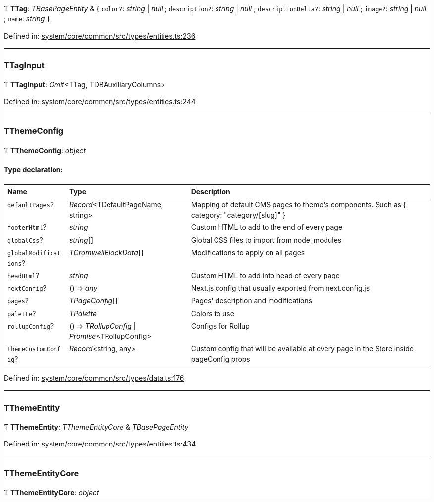 Ƭ **TTag**: *TBasePageEntity* & { `color?`: *string* \| *null* ; `description?`: *string* \| *null* ; `descriptionDelta?`: *string* \| *null* ; `image?`: *string* \| *null* ; `name`: *string*  }

Defined in: [system/core/common/src/types/entities.ts:236](https://github.com/CromwellCMS/Cromwell/blob/b0001b2/system/core/common/src/types/entities.ts#L236)

___

### TTagInput

Ƭ **TTagInput**: *Omit*<TTag, TDBAuxiliaryColumns\>

Defined in: [system/core/common/src/types/entities.ts:244](https://github.com/CromwellCMS/Cromwell/blob/b0001b2/system/core/common/src/types/entities.ts#L244)

___

### TThemeConfig

Ƭ **TThemeConfig**: *object*

#### Type declaration:

Name | Type | Description |
:------ | :------ | :------ |
`defaultPages`? | *Record*<TDefaultPageName, string\> | Mapping of default CMS pages to theme's components. Such as { category: "category/[slug]" }   |
`footerHtml`? | *string* | Custom HTML to add to the end of every page   |
`globalCss`? | *string*[] | Global CSS files to import from node_modules   |
`globalModifications`? | *TCromwellBlockData*[] | Modifications to apply on all pages   |
`headHtml`? | *string* | Custom HTML to add into head of every page   |
`nextConfig`? | () => *any* | Next.js config that usually exported from next.config.js   |
`pages`? | *TPageConfig*[] | Pages' description and modifications   |
`palette`? | *TPalette* | Colors to use   |
`rollupConfig`? | () => *TRollupConfig* \| *Promise*<TRollupConfig\> | Configs for Rollup   |
`themeCustomConfig`? | *Record*<string, any\> | Custom config that will be available at every page in the Store inside pageConfig props   |

Defined in: [system/core/common/src/types/data.ts:176](https://github.com/CromwellCMS/Cromwell/blob/b0001b2/system/core/common/src/types/data.ts#L176)

___

### TThemeEntity

Ƭ **TThemeEntity**: *TThemeEntityCore* & *TBasePageEntity*

Defined in: [system/core/common/src/types/entities.ts:434](https://github.com/CromwellCMS/Cromwell/blob/b0001b2/system/core/common/src/types/entities.ts#L434)

___

### TThemeEntityCore

Ƭ **TThemeEntityCore**: *object*

